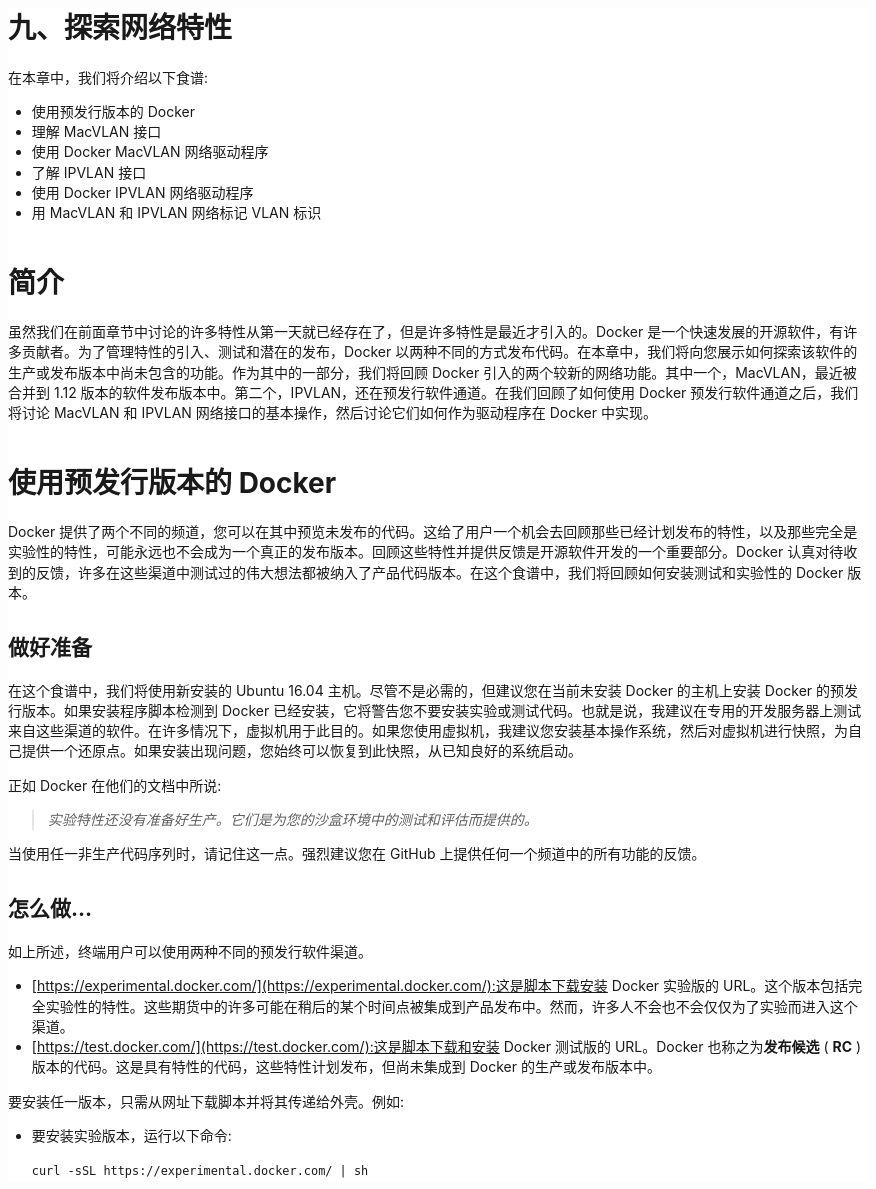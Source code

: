 # 九、探索网络特性

在本章中，我们将介绍以下食谱:

*   使用预发行版本的 Docker
*   理解 MacVLAN 接口
*   使用 Docker MacVLAN 网络驱动程序
*   了解 IPVLAN 接口
*   使用 Docker IPVLAN 网络驱动程序
*   用 MacVLAN 和 IPVLAN 网络标记 VLAN 标识

# 简介

虽然我们在前面章节中讨论的许多特性从第一天就已经存在了，但是许多特性是最近才引入的。Docker 是一个快速发展的开源软件，有许多贡献者。为了管理特性的引入、测试和潜在的发布，Docker 以两种不同的方式发布代码。在本章中，我们将向您展示如何探索该软件的生产或发布版本中尚未包含的功能。作为其中的一部分，我们将回顾 Docker 引入的两个较新的网络功能。其中一个，MacVLAN，最近被合并到 1.12 版本的软件发布版本中。第二个，IPVLAN，还在预发行软件通道。在我们回顾了如何使用 Docker 预发行软件通道之后，我们将讨论 MacVLAN 和 IPVLAN 网络接口的基本操作，然后讨论它们如何作为驱动程序在 Docker 中实现。

# 使用预发行版本的 Docker

Docker 提供了两个不同的频道，您可以在其中预览未发布的代码。这给了用户一个机会去回顾那些已经计划发布的特性，以及那些完全是实验性的特性，可能永远也不会成为一个真正的发布版本。回顾这些特性并提供反馈是开源软件开发的一个重要部分。Docker 认真对待收到的反馈，许多在这些渠道中测试过的伟大想法都被纳入了产品代码版本。在这个食谱中，我们将回顾如何安装测试和实验性的 Docker 版本。

## 做好准备

在这个食谱中，我们将使用新安装的 Ubuntu 16.04 主机。尽管不是必需的，但建议您在当前未安装 Docker 的主机上安装 Docker 的预发行版本。如果安装程序脚本检测到 Docker 已经安装，它将警告您不要安装实验或测试代码。也就是说，我建议在专用的开发服务器上测试来自这些渠道的软件。在许多情况下，虚拟机用于此目的。如果您使用虚拟机，我建议您安装基本操作系统，然后对虚拟机进行快照，为自己提供一个还原点。如果安装出现问题，您始终可以恢复到此快照，从已知良好的系统启动。

正如 Docker 在他们的文档中所说:

> *实验特性还没有准备好生产。它们是为您的沙盒环境中的测试和评估而提供的。*

当使用任一非生产代码序列时，请记住这一点。强烈建议您在 GitHub 上提供任何一个频道中的所有功能的反馈。

## 怎么做…

如上所述，终端用户可以使用两种不同的预发行软件渠道。

*   [https://experimental.docker.com/](https://experimental.docker.com/):这是脚本下载安装 Docker 实验版的 URL。这个版本包括完全实验性的特性。这些期货中的许多可能在稍后的某个时间点被集成到产品发布中。然而，许多人不会也不会仅仅为了实验而进入这个渠道。
*   [https://test.docker.com/](https://test.docker.com/):这是脚本下载和安装 Docker 测试版的 URL。Docker 也称之为**发布候选** ( **RC** )版本的代码。这是具有特性的代码，这些特性计划发布，但尚未集成到 Docker 的生产或发布版本中。

要安装任一版本，只需从网址下载脚本并将其传递给外壳。例如:

*   要安装实验版本，运行以下命令:

    ```
    curl -sSL https://experimental.docker.com/ | sh
    ```
